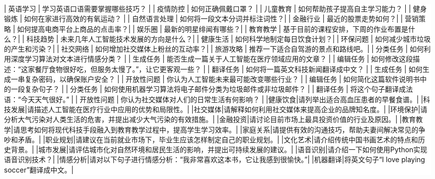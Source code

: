 | 英语学习 | 学习英语口语需要掌握哪些技巧？ |
| 疫情防控 | 如何正确佩戴口罩？ |
| 儿童教育 | 如何帮助孩子提高自主学习能力？ |
| 健身锻炼 | 如何在家进行高效的有氧运动？ |
| 自然语言处理 | 如何将一段文本分词并标注词性？|
| 金融行业 | 最近的股票走势如何？|
| 营销策略 | 如何提高电商平台上商品的点击率？|
| 娱乐圈 | 最新的明星绯闻有哪些？|
| 教育教学 | 基于目前的课程安排，下周的作业布置是什么？|
| 科技趋势 | 未来几年人工智能技术发展的方向是什么？|
| 健康生活 | 如何科学地制定每日饮食计划？|
| 环保问题 | 如何减少城市垃圾的产生和污染？|
| 社交网络 | 如何增加社交媒体上粉丝的互动率？|
| 旅游攻略 | 推荐一下适合自驾游的景点和路线吧。|
| 分类任务 | 如何利用深度学习算法对文本进行情感分类？                   |
| 生成任务 | 能否生成一篇关于人工智能在医疗领域应用的文章？           |
| 编辑任务 | 如何修改这段描述：“这家餐厅食物很好吃，但服务太慢了。”，让它更客观一些？ |
| 翻译任务 | 如何将一篇英文科技新闻翻译成中文？                         |
| 生成任务 | 如何生成一串复杂密码，以确保账户安全？                     |
| 开放性问题 | 你认为人工智能未来最可能改变哪些行业？                     |
| 编辑任务 | 如何简化这篇软件说明书中的一段复杂句子？                   |
| 分类任务 | 如何使用机器学习算法将电子邮件分类为垃圾邮件或非垃圾邮件？ |
| 翻译任务 | 将这个句子翻译成法语：“今天天气很好。”                    |
| 开放性问题 | 你认为社交媒体对人们的日常生活有何影响？                   |
|健康饮食|请列举出适合高血压患者的早餐食谱。|
|科技发展|请描述人工智能在医疗行业中应用的优势和局限性。|
|社交媒体|请解释如何利用社交媒体来提高企业的品牌知名度。|
|环境保护|请分析大气污染对人类生活的危害，并提出减少大气污染的有效措施。|
|金融投资|请讨论目前市场上最具投资价值的行业及原因。|
|教育教学|请思考如何将现代科技手段融入到教育教学过程中，提高学生学习效率。|
|家庭关系|请提供有效的沟通技巧，帮助夫妻间解决常见的争吵和矛盾。|
|职业规划|请建议在当前就业市场下，毕业生应该怎样制定自己的职业规划。|
|文化艺术|请介绍传统中国书画艺术的特点和历史背景。|
|城市发展|请评估城市化对自然环境和居民生活的影响，并提出可持续发展的建议。|
|语音识别|请介绍一下如何使用Python实现语音识别技术？|
|情感分析|请对以下句子进行情感分析：“我非常喜欢这本书，它让我感到很愉快。”|
|机器翻译|将英文句子“I love playing soccer”翻译成中文。|